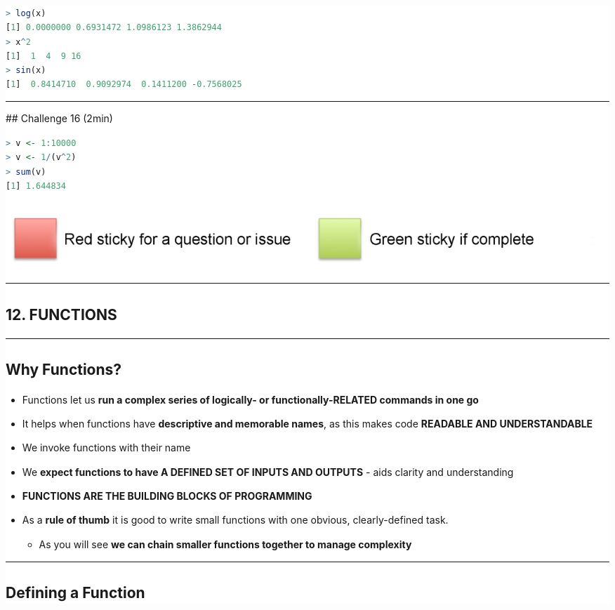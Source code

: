 ```R
> log(x)
[1] 0.0000000 0.6931472 1.0986123 1.3862944
> x^2
[1]  1  4  9 16
> sin(x)
[1]  0.8414710  0.9092974  0.1411200 -0.7568025
```

-----

## Challenge 16 (2min)

```R
> v <- 1:10000
> v <- 1/(v^2)
> sum(v)
[1] 1.644834
```

![images/red_green_sticky.png](images/red_green_sticky.png)

-----

## 12. FUNCTIONS

-----

## Why Functions?

- Functions let us **run a complex series of logically- or functionally-RELATED commands in one go**
- It helps when functions have **descriptive and memorable names**, as this makes code **READABLE AND UNDERSTANDABLE**
- We invoke functions with their name
- We **expect functions to have A DEFINED SET OF INPUTS AND OUTPUTS** - aids clarity and understanding

- **FUNCTIONS ARE THE BUILDING BLOCKS OF PROGRAMMING**

- As a **rule of thumb** it is good to write small functions with one obvious, clearly-defined task.
    - As you will see **we can chain smaller functions together to manage complexity**

----

## Defining a Function
